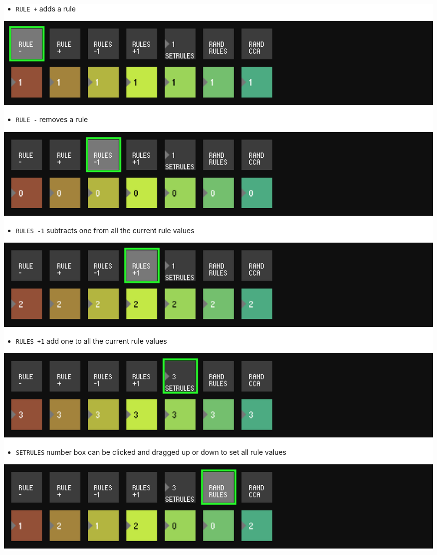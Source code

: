 * `RULE +` adds a rule

![](images/18-remove-rules.png)

* `RULE -` removes a rule

![](images/19-decrement-rules.png)

* `RULES -1` subtracts one from all the current rule values

![](images/20-increment-rules.png)

* `RULES +1` add one to all the current rule values

![](images/21-global-set-rules.png)

* `SETRULES` number box can be clicked and dragged up or down to set all rule values

![](images/22-randomize-rules.png)
